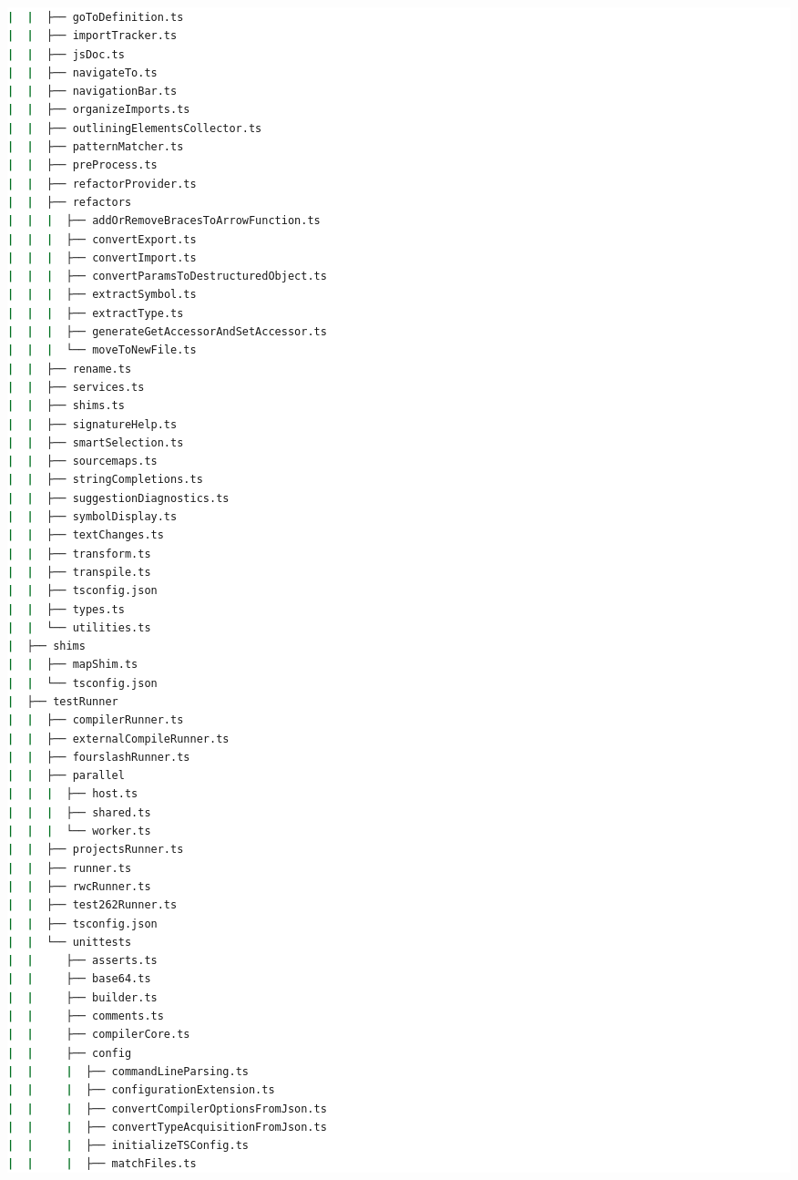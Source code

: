 ``` bash
|  |  ├── goToDefinition.ts
|  |  ├── importTracker.ts
|  |  ├── jsDoc.ts
|  |  ├── navigateTo.ts
|  |  ├── navigationBar.ts
|  |  ├── organizeImports.ts
|  |  ├── outliningElementsCollector.ts
|  |  ├── patternMatcher.ts
|  |  ├── preProcess.ts
|  |  ├── refactorProvider.ts
|  |  ├── refactors
|  |  |  ├── addOrRemoveBracesToArrowFunction.ts
|  |  |  ├── convertExport.ts
|  |  |  ├── convertImport.ts
|  |  |  ├── convertParamsToDestructuredObject.ts
|  |  |  ├── extractSymbol.ts
|  |  |  ├── extractType.ts
|  |  |  ├── generateGetAccessorAndSetAccessor.ts
|  |  |  └── moveToNewFile.ts
|  |  ├── rename.ts
|  |  ├── services.ts
|  |  ├── shims.ts
|  |  ├── signatureHelp.ts
|  |  ├── smartSelection.ts
|  |  ├── sourcemaps.ts
|  |  ├── stringCompletions.ts
|  |  ├── suggestionDiagnostics.ts
|  |  ├── symbolDisplay.ts
|  |  ├── textChanges.ts
|  |  ├── transform.ts
|  |  ├── transpile.ts
|  |  ├── tsconfig.json
|  |  ├── types.ts
|  |  └── utilities.ts
|  ├── shims
|  |  ├── mapShim.ts
|  |  └── tsconfig.json
|  ├── testRunner
|  |  ├── compilerRunner.ts
|  |  ├── externalCompileRunner.ts
|  |  ├── fourslashRunner.ts
|  |  ├── parallel
|  |  |  ├── host.ts
|  |  |  ├── shared.ts
|  |  |  └── worker.ts
|  |  ├── projectsRunner.ts
|  |  ├── runner.ts
|  |  ├── rwcRunner.ts
|  |  ├── test262Runner.ts
|  |  ├── tsconfig.json
|  |  └── unittests
|  |     ├── asserts.ts
|  |     ├── base64.ts
|  |     ├── builder.ts
|  |     ├── comments.ts
|  |     ├── compilerCore.ts
|  |     ├── config
|  |     |  ├── commandLineParsing.ts
|  |     |  ├── configurationExtension.ts
|  |     |  ├── convertCompilerOptionsFromJson.ts
|  |     |  ├── convertTypeAcquisitionFromJson.ts
|  |     |  ├── initializeTSConfig.ts
|  |     |  ├── matchFiles.ts
```
